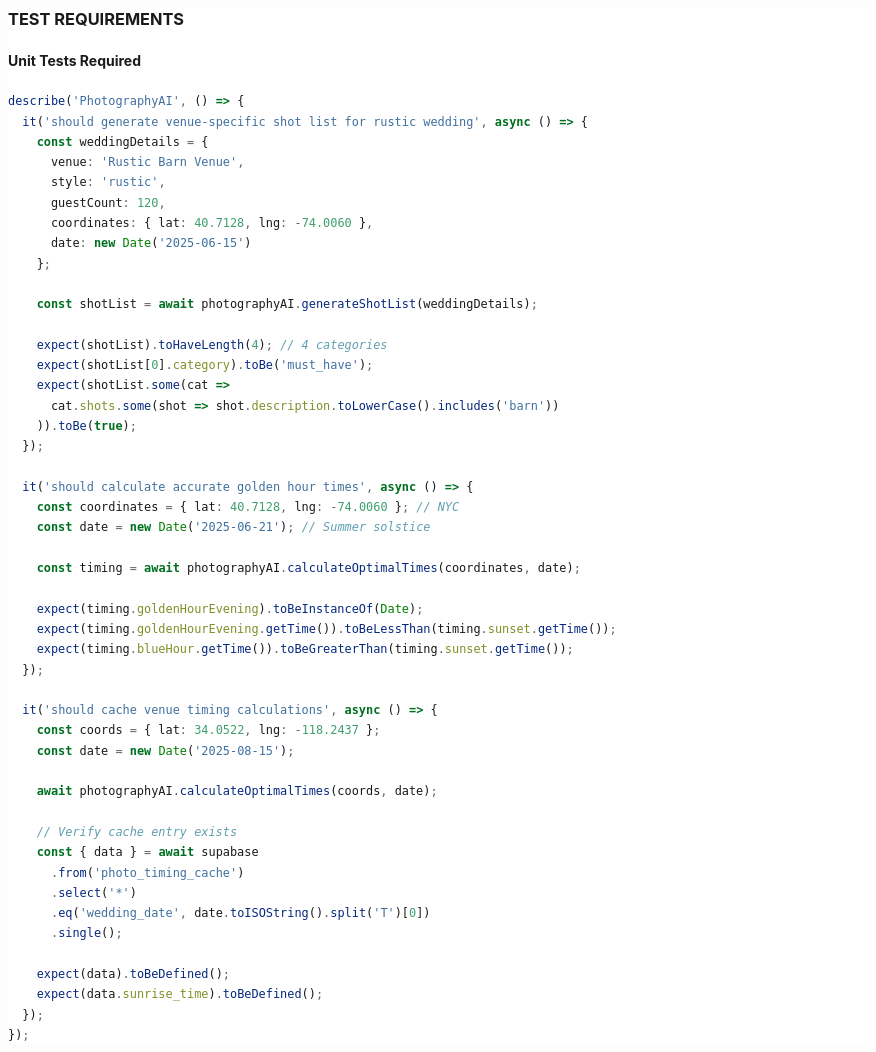 ### TEST REQUIREMENTS

#### Unit Tests Required
```typescript
describe('PhotographyAI', () => {
  it('should generate venue-specific shot list for rustic wedding', async () => {
    const weddingDetails = {
      venue: 'Rustic Barn Venue',
      style: 'rustic',
      guestCount: 120,
      coordinates: { lat: 40.7128, lng: -74.0060 },
      date: new Date('2025-06-15')
    };
    
    const shotList = await photographyAI.generateShotList(weddingDetails);
    
    expect(shotList).toHaveLength(4); // 4 categories
    expect(shotList[0].category).toBe('must_have');
    expect(shotList.some(cat => 
      cat.shots.some(shot => shot.description.toLowerCase().includes('barn'))
    )).toBe(true);
  });
  
  it('should calculate accurate golden hour times', async () => {
    const coordinates = { lat: 40.7128, lng: -74.0060 }; // NYC
    const date = new Date('2025-06-21'); // Summer solstice
    
    const timing = await photographyAI.calculateOptimalTimes(coordinates, date);
    
    expect(timing.goldenHourEvening).toBeInstanceOf(Date);
    expect(timing.goldenHourEvening.getTime()).toBeLessThan(timing.sunset.getTime());
    expect(timing.blueHour.getTime()).toBeGreaterThan(timing.sunset.getTime());
  });
  
  it('should cache venue timing calculations', async () => {
    const coords = { lat: 34.0522, lng: -118.2437 };
    const date = new Date('2025-08-15');
    
    await photographyAI.calculateOptimalTimes(coords, date);
    
    // Verify cache entry exists
    const { data } = await supabase
      .from('photo_timing_cache')
      .select('*')
      .eq('wedding_date', date.toISOString().split('T')[0])
      .single();
      
    expect(data).toBeDefined();
    expect(data.sunrise_time).toBeDefined();
  });
});
```
